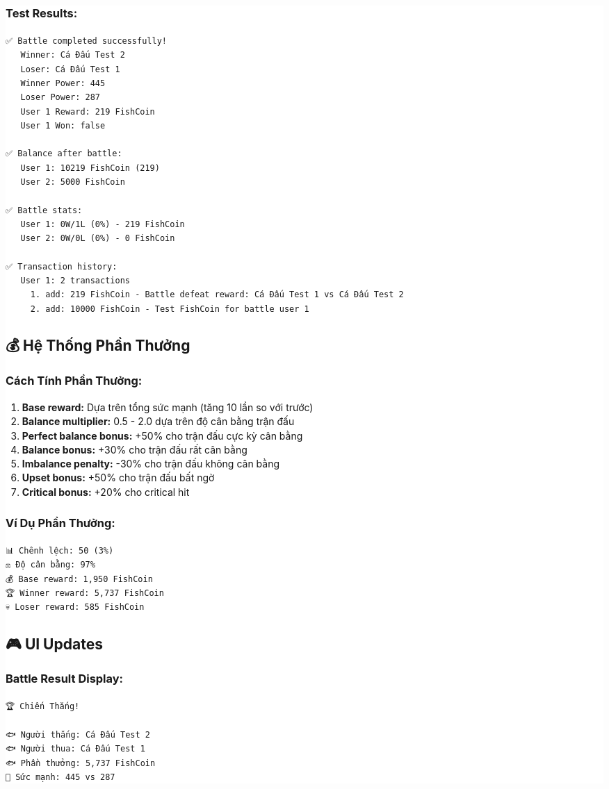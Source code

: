 ### **Test Results:**
```
✅ Battle completed successfully!
   Winner: Cá Đấu Test 2
   Loser: Cá Đấu Test 1
   Winner Power: 445
   Loser Power: 287
   User 1 Reward: 219 FishCoin
   User 1 Won: false

✅ Balance after battle:
   User 1: 10219 FishCoin (219)
   User 2: 5000 FishCoin

✅ Battle stats:
   User 1: 0W/1L (0%) - 219 FishCoin
   User 2: 0W/0L (0%) - 0 FishCoin

✅ Transaction history:
   User 1: 2 transactions
     1. add: 219 FishCoin - Battle defeat reward: Cá Đấu Test 1 vs Cá Đấu Test 2
     2. add: 10000 FishCoin - Test FishCoin for battle user 1
```

## 💰 Hệ Thống Phần Thưởng

### **Cách Tính Phần Thưởng:**
1. **Base reward:** Dựa trên tổng sức mạnh (tăng 10 lần so với trước)
2. **Balance multiplier:** 0.5 - 2.0 dựa trên độ cân bằng trận đấu
3. **Perfect balance bonus:** +50% cho trận đấu cực kỳ cân bằng
4. **Balance bonus:** +30% cho trận đấu rất cân bằng
5. **Imbalance penalty:** -30% cho trận đấu không cân bằng
6. **Upset bonus:** +50% cho trận đấu bất ngờ
7. **Critical bonus:** +20% cho critical hit

### **Ví Dụ Phần Thưởng:**
```
📊 Chênh lệch: 50 (3%)
⚖️ Độ cân bằng: 97%
💰 Base reward: 1,950 FishCoin
🏆 Winner reward: 5,737 FishCoin
💀 Loser reward: 585 FishCoin
```

## 🎮 UI Updates

### **Battle Result Display:**
```
🏆 Chiến Thắng!

🐟 Người thắng: Cá Đấu Test 2
🐟 Người thua: Cá Đấu Test 1
🐟 Phần thưởng: 5,737 FishCoin
💪 Sức mạnh: 445 vs 287
```
